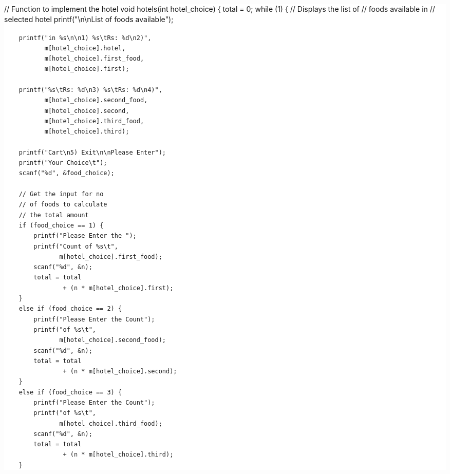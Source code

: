 // Function to implement the hotel
void hotels(int hotel_choice)
{
    total = 0;
    while (1) {
        // Displays the list of
        // foods available in
        // selected hotel
        printf("\n\nList of foods available");
 
        printf("in %s\n\n1) %s\tRs: %d\n2)",
               m[hotel_choice].hotel,
               m[hotel_choice].first_food,
               m[hotel_choice].first);
 
        printf("%s\tRs: %d\n3) %s\tRs: %d\n4)",
               m[hotel_choice].second_food,
               m[hotel_choice].second,
               m[hotel_choice].third_food,
               m[hotel_choice].third);
 
        printf("Cart\n5) Exit\n\nPlease Enter");
        printf("Your Choice\t");
        scanf("%d", &food_choice);
 
        // Get the input for no
        // of foods to calculate
        // the total amount
        if (food_choice == 1) {
            printf("Please Enter the ");
            printf("Count of %s\t",
                   m[hotel_choice].first_food);
            scanf("%d", &n);
            total = total
                    + (n * m[hotel_choice].first);
        }
        else if (food_choice == 2) {
            printf("Please Enter the Count");
            printf("of %s\t",
                   m[hotel_choice].second_food);
            scanf("%d", &n);
            total = total
                    + (n * m[hotel_choice].second);
        }
        else if (food_choice == 3) {
            printf("Please Enter the Count");
            printf("of %s\t",
                   m[hotel_choice].third_food);
            scanf("%d", &n);
            total = total
                    + (n * m[hotel_choice].third);
        }
 